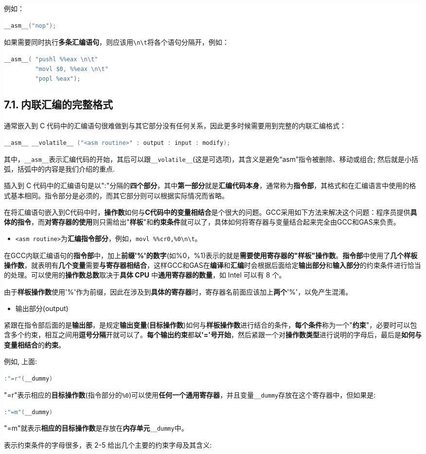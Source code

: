 例如：

```cpp
__asm__("nop");
```

如果需要同时执行**多条汇编语句**，则应该用`\n\t`将各个语句分隔开，例如：

```cpp
__asm__( "pushl %%eax \n\t"
         "movl $0, %%eax \n\t"
         "popl %eax");
```

## 7.1. 内联汇编的完整格式

通常嵌入到 C 代码中的汇编语句很难做到与其它部分没有任何关系，因此更多时候需要用到完整的内联汇编格式：

```cpp
__asm__ __volatile__ ("<asm routine>" : output : input : modify);
```

其中，`__asm__`表示汇编代码的开始，其后可以跟`__volatile__`(这是可选项)，其含义是避免“asm”指令被删除、移动或组合; 然后就是小括弧，括弧中的内容是我们介绍的重点.

插入到 C 代码中的汇编语句是以":"分隔的**四个部分**，其中**第一部分**就是**汇编代码本身**，通常称为**指令部**，其格式和在汇编语言中使用的格式基本相同。指令部分是必须的，而其它部分则可以根据实际情况而省略。

在将汇编语句嵌入到C代码中时，**操作数**如何与**C代码中的变量相结合**是个很大的问题。GCC采用如下方法来解决这个问题：程序员提供**具体的指令**，而**对寄存器的使用**则只需给出"**样板**"和**约束条件**就可以了，具体如何将寄存器与变量结合起来完全由GCC和GAS来负责。

* `<asm routine>`为**汇编指令部分**，例如，`movl %%cr0,%0\n\t`。

在GCC内联汇编语句的**指令部**中，加上**前缀'%'的数字**(如%0，%1)表示的就是**需要使用寄存器的"样板"操作数**。**指令部**中使用了**几个样板操作数**，就表明有**几个变量**需要**与寄存器相结合**，这样GCC和GAS在**编译**和**汇编**时会根据后面给定**输出部分**和**输入部分**的约束条件进行恰当的处理。可以使用的**操作数总数**取决于**具体 CPU** 中**通用寄存器的数量**，如 Intel 可以有 8 个。

由于**样板操作数**使用'%'作为前缀，因此在涉及到**具体的寄存器**时，寄存器名前面应该加上**两个**'%'，以免产生混淆。

* 输出部分(output)

紧跟在指令部后面的是**输出部**，是规定**输出变量**(**目标操作数**)如何与**样板操作数**进行结合的条件，**每个条件**称为一个"**约束**"，必要时可以包含多个约束，相互之间用**逗号分隔**开就可以了。**每个输出约束**都**以'='号开始**，然后紧跟一个对**操作数类型**进行说明的字母后，最后是**如何与变量相结合**的**约束**。

例如, 上面:

```cpp
:"=r"(__dummy)
```

"=r"表示相应的**目标操作数**(指令部分的`%0`)可以使用**任何一个通用寄存器**，并且变量`__dummy`存放在这个寄存器中，但如果是:

```cpp
:"=m"(__dummy)
```

"=m"就表示**相应的目标操作数**是存放在**内存单元**`__dummy`中。

表示约束条件的字母很多，表 2-5 给出几个主要的约束字母及其含义:
